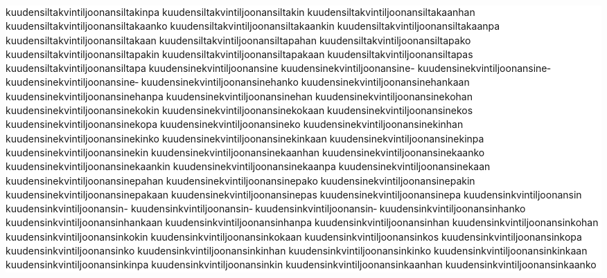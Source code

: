 kuudensiltakvintiljoonansiltakinpa
kuudensiltakvintiljoonansiltakin
kuudensiltakvintiljoonansiltakaanhan
kuudensiltakvintiljoonansiltakaanko
kuudensiltakvintiljoonansiltakaankin
kuudensiltakvintiljoonansiltakaanpa
kuudensiltakvintiljoonansiltakaan
kuudensiltakvintiljoonansiltapahan
kuudensiltakvintiljoonansiltapako
kuudensiltakvintiljoonansiltapakin
kuudensiltakvintiljoonansiltapakaan
kuudensiltakvintiljoonansiltapas
kuudensiltakvintiljoonansiltapa
kuudensinekvintiljoonansine
kuudensinekvintiljoonansine-
kuudensinekvintiljoonansine‐
kuudensinekvintiljoonansine‑
kuudensinekvintiljoonansinehanko
kuudensinekvintiljoonansinehankaan
kuudensinekvintiljoonansinehanpa
kuudensinekvintiljoonansinehan
kuudensinekvintiljoonansinekohan
kuudensinekvintiljoonansinekokin
kuudensinekvintiljoonansinekokaan
kuudensinekvintiljoonansinekos
kuudensinekvintiljoonansinekopa
kuudensinekvintiljoonansineko
kuudensinekvintiljoonansinekinhan
kuudensinekvintiljoonansinekinko
kuudensinekvintiljoonansinekinkaan
kuudensinekvintiljoonansinekinpa
kuudensinekvintiljoonansinekin
kuudensinekvintiljoonansinekaanhan
kuudensinekvintiljoonansinekaanko
kuudensinekvintiljoonansinekaankin
kuudensinekvintiljoonansinekaanpa
kuudensinekvintiljoonansinekaan
kuudensinekvintiljoonansinepahan
kuudensinekvintiljoonansinepako
kuudensinekvintiljoonansinepakin
kuudensinekvintiljoonansinepakaan
kuudensinekvintiljoonansinepas
kuudensinekvintiljoonansinepa
kuudensinkvintiljoonansin
kuudensinkvintiljoonansin-
kuudensinkvintiljoonansin‐
kuudensinkvintiljoonansin‑
kuudensinkvintiljoonansinhanko
kuudensinkvintiljoonansinhankaan
kuudensinkvintiljoonansinhanpa
kuudensinkvintiljoonansinhan
kuudensinkvintiljoonansinkohan
kuudensinkvintiljoonansinkokin
kuudensinkvintiljoonansinkokaan
kuudensinkvintiljoonansinkos
kuudensinkvintiljoonansinkopa
kuudensinkvintiljoonansinko
kuudensinkvintiljoonansinkinhan
kuudensinkvintiljoonansinkinko
kuudensinkvintiljoonansinkinkaan
kuudensinkvintiljoonansinkinpa
kuudensinkvintiljoonansinkin
kuudensinkvintiljoonansinkaanhan
kuudensinkvintiljoonansinkaanko